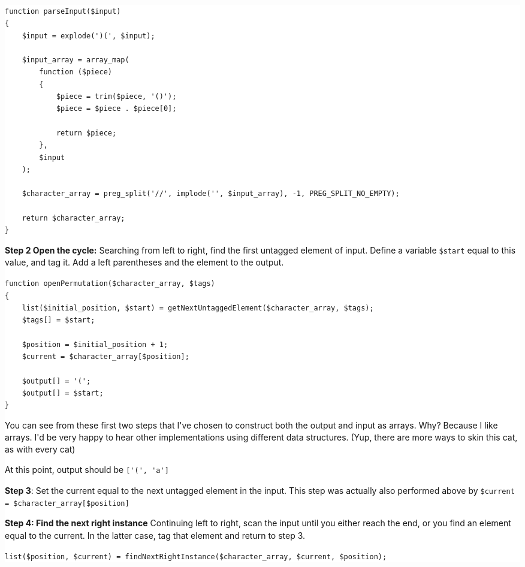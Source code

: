 ```
function parseInput($input)
{
    $input = explode(')(', $input);

    $input_array = array_map(
        function ($piece)
        {
            $piece = trim($piece, '()');
            $piece = $piece . $piece[0];

            return $piece;
        },
        $input
    );

    $character_array = preg_split('//', implode('', $input_array), -1, PREG_SPLIT_NO_EMPTY);

    return $character_array;
}
```
 
 **Step 2 Open the cycle:** Searching from left to right, find the first untagged element of input. Define a variable `$start` equal to this value, and tag it. Add a left parentheses and the element to the output. 
 
```
function openPermutation($character_array, $tags)
{
    list($initial_position, $start) = getNextUntaggedElement($character_array, $tags);
    $tags[] = $start;

    $position = $initial_position + 1;
    $current = $character_array[$position];

    $output[] = '(';
    $output[] = $start;
}
```

 You can see from these first two steps that I've chosen to construct both the output and input as arrays. Why? Because I like arrays. I'd be very happy to hear other implementations using different data structures. (Yup, there are more ways to skin this cat, as with every cat)
  
 At this point, output should be `['(', 'a'] `
 
 **Step 3**: Set the current equal to the next untagged element in the input. 
 This step was actually also performed above by `$current = $character_array[$position]`
 
 **Step 4: Find the next right instance** Continuing left to right, scan the input until you either reach the end, or you find an element equal to the current. In the latter case, tag that element and return to step 3. 
 
```
list($position, $current) = findNextRightInstance($character_array, $current, $position);
```
